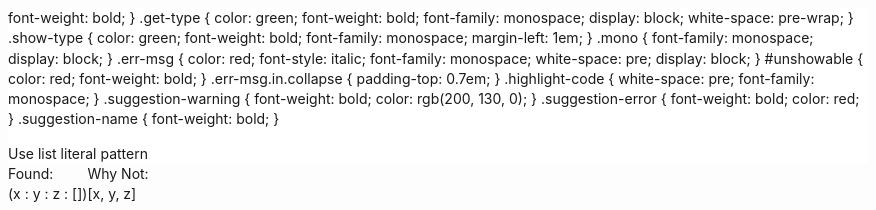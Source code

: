 font-weight: bold;
}
.get-type {
color: green;
font-weight: bold;
font-family: monospace;
display: block;
white-space: pre-wrap;
}
.show-type {
color: green;
font-weight: bold;
font-family: monospace;
margin-left: 1em;
}
.mono {
font-family: monospace;
display: block;
}
.err-msg {
color: red;
font-style: italic;
font-family: monospace;
white-space: pre;
display: block;
}
#unshowable {
color: red;
font-weight: bold;
}
.err-msg.in.collapse {
padding-top: 0.7em;
}
.highlight-code {
white-space: pre;
font-family: monospace;
}
.suggestion-warning { 
font-weight: bold;
color: rgb(200, 130, 0);
}
.suggestion-error { 
font-weight: bold;
color: red;
}
.suggestion-name {
font-weight: bold;
}
</style><div class="suggestion-name" style="clear:both;">Use list literal pattern</div><div class="suggestion-row" style="float: left;"><div class="suggestion-warning">Found:</div><div class="highlight-code" id="haskell">(x : y : z : [])</div></div><div class="suggestion-row" style="float: left;"><div class="suggestion-warning">Why Not:</div><div class="highlight-code" id="haskell">[x, y, z]</div></div>
